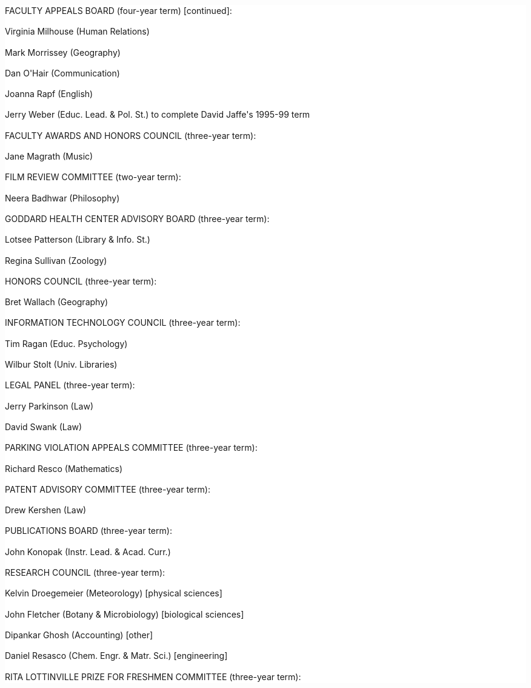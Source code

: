 FACULTY APPEALS BOARD (four-year term) [continued]:

Virginia Milhouse (Human Relations)

Mark Morrissey (Geography)

Dan O'Hair (Communication)

Joanna Rapf (English)

Jerry Weber (Educ. Lead. & Pol. St.) to complete David Jaffe's 1995-99 term

FACULTY AWARDS AND HONORS COUNCIL (three-year term):

Jane Magrath (Music)

FILM REVIEW COMMITTEE (two-year term):

Neera Badhwar (Philosophy)

GODDARD HEALTH CENTER ADVISORY BOARD (three-year term):

Lotsee Patterson (Library & Info. St.)

Regina Sullivan (Zoology)

HONORS COUNCIL (three-year term):

Bret Wallach (Geography)

INFORMATION TECHNOLOGY COUNCIL (three-year term):

Tim Ragan (Educ. Psychology)

Wilbur Stolt (Univ. Libraries)

LEGAL PANEL (three-year term):

Jerry Parkinson (Law)

David Swank (Law)

PARKING VIOLATION APPEALS COMMITTEE (three-year term):

Richard Resco (Mathematics)

PATENT ADVISORY COMMITTEE (three-year term):

Drew Kershen (Law)

PUBLICATIONS BOARD (three-year term):

John Konopak (Instr. Lead. & Acad. Curr.)

RESEARCH COUNCIL (three-year term):

Kelvin Droegemeier (Meteorology) [physical sciences]

John Fletcher (Botany & Microbiology) [biological sciences]

Dipankar Ghosh (Accounting) [other]

Daniel Resasco (Chem. Engr. & Matr. Sci.) [engineering]

RITA LOTTINVILLE PRIZE FOR FRESHMEN COMMITTEE (three-year term):
